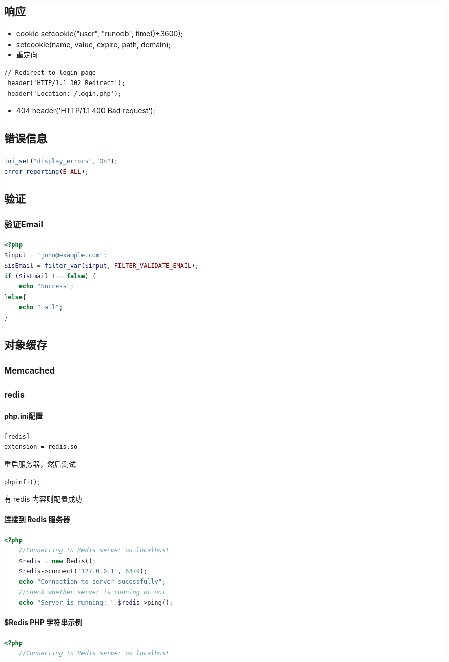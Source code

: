 ## 响应 ##

- cookie setcookie("user", "runoob", time()+3600);
- setcookie(name, value, expire, path, domain);
- 重定向
```
// Redirect to login page
 header('HTTP/1.1 302 Redirect');
 header('Location: /login.php');
 ```
- 404 header('HTTP/1.1 400 Bad request');

## 错误信息 ##
``` php
ini_set("display_errors","On");
error_reporting(E_ALL); 
```
## 验证 ##

### 验证Email ###

```php
<?php
$input = 'john@example.com';
$isEmail = filter_var($input, FILTER_VALIDATE_EMAIL); 
if ($isEmail !== false) {
    echo "Success"; 
}else{
    echo "Fail"; 
}
```

## 对象缓存 ##

### Memcached ###

### redis ###
#### php.ini配置 
``` config
[redis]
extension = redis.so
```
重启服务器，然后测试  
``` php
phpinfi();
```
有 redis 内容则配置成功

#### 连接到 Redis 服务器
``` php
<?php 
    //Connecting to Redis server on localhost 
    $redis = new Redis(); 
    $redis->connect('127.0.0.1', 6379); 
    echo "Connection to server sucessfully"; 
    //check whether server is running or not 
    echo "Server is running: ".$redis->ping(); 
```
#### $Redis PHP 字符串示例
``` php
<?php 
    //Connecting to Redis server on localhost 
```